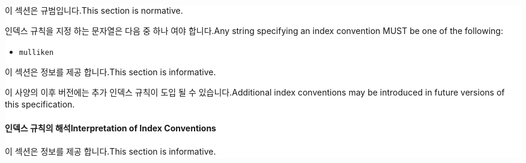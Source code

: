 <span data-ttu-id="e0e30-232">이 섹션은 규범입니다.</span><span class="sxs-lookup"><span data-stu-id="e0e30-232">This section is normative.</span></span>

<span data-ttu-id="e0e30-233">인덱스 규칙을 지정 하는 문자열은 다음 중 하나 여야 합니다.</span><span class="sxs-lookup"><span data-stu-id="e0e30-233">Any string specifying an index convention MUST be one of the following:</span></span>

- `mulliken`

<span data-ttu-id="e0e30-234">이 섹션은 정보를 제공 합니다.</span><span class="sxs-lookup"><span data-stu-id="e0e30-234">This section is informative.</span></span>

<span data-ttu-id="e0e30-235">이 사양의 이후 버전에는 추가 인덱스 규칙이 도입 될 수 있습니다.</span><span class="sxs-lookup"><span data-stu-id="e0e30-235">Additional index conventions may be introduced in future versions of this specification.</span></span>

#### <a name="interpretation-of-index-conventions"></a><span data-ttu-id="e0e30-236">인덱스 규칙의 해석</span><span class="sxs-lookup"><span data-stu-id="e0e30-236">Interpretation of Index Conventions</span></span> ####

<span data-ttu-id="e0e30-237">이 섹션은 정보를 제공 합니다.</span><span class="sxs-lookup"><span data-stu-id="e0e30-237">This section is informative.</span></span>
